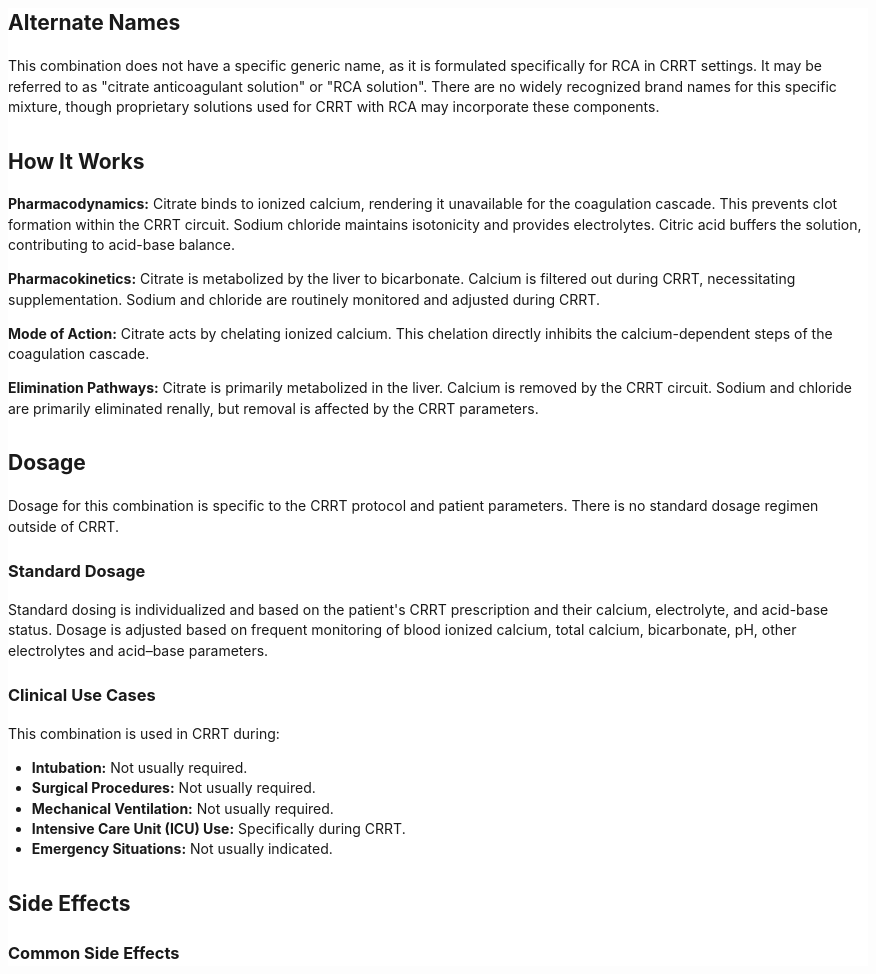 
## **Alternate Names**

This combination does not have a specific generic name, as it is formulated specifically for RCA in CRRT settings.  It may be referred to as "citrate anticoagulant solution" or "RCA solution".  There are no widely recognized brand names for this specific mixture, though proprietary solutions used for CRRT with RCA may incorporate these components.


## **How It Works**

**Pharmacodynamics:** Citrate binds to ionized calcium, rendering it unavailable for the coagulation cascade. This prevents clot formation within the CRRT circuit.  Sodium chloride maintains isotonicity and provides electrolytes.  Citric acid buffers the solution, contributing to acid-base balance.

**Pharmacokinetics:** Citrate is metabolized by the liver to bicarbonate. Calcium is filtered out during CRRT, necessitating supplementation. Sodium and chloride are routinely monitored and adjusted during CRRT.

**Mode of Action:** Citrate acts by chelating ionized calcium.  This chelation directly inhibits the calcium-dependent steps of the coagulation cascade.

**Elimination Pathways:** Citrate is primarily metabolized in the liver. Calcium is removed by the CRRT circuit.  Sodium and chloride are primarily eliminated renally, but removal is affected by the CRRT parameters.


## **Dosage**

Dosage for this combination is specific to the CRRT protocol and patient parameters.  There is no standard dosage regimen outside of CRRT.

### **Standard Dosage**

Standard dosing is individualized and based on the patient's CRRT prescription and their calcium, electrolyte, and acid-base status. Dosage is adjusted based on frequent monitoring of blood ionized calcium, total calcium, bicarbonate, pH, other electrolytes and acid–base parameters.



### **Clinical Use Cases**

This combination is used in CRRT during:

- **Intubation:** Not usually required.
- **Surgical Procedures:** Not usually required.
- **Mechanical Ventilation:** Not usually required.
- **Intensive Care Unit (ICU) Use:**  Specifically during CRRT.
- **Emergency Situations:**  Not usually indicated.


## **Side Effects**

### **Common Side Effects**
